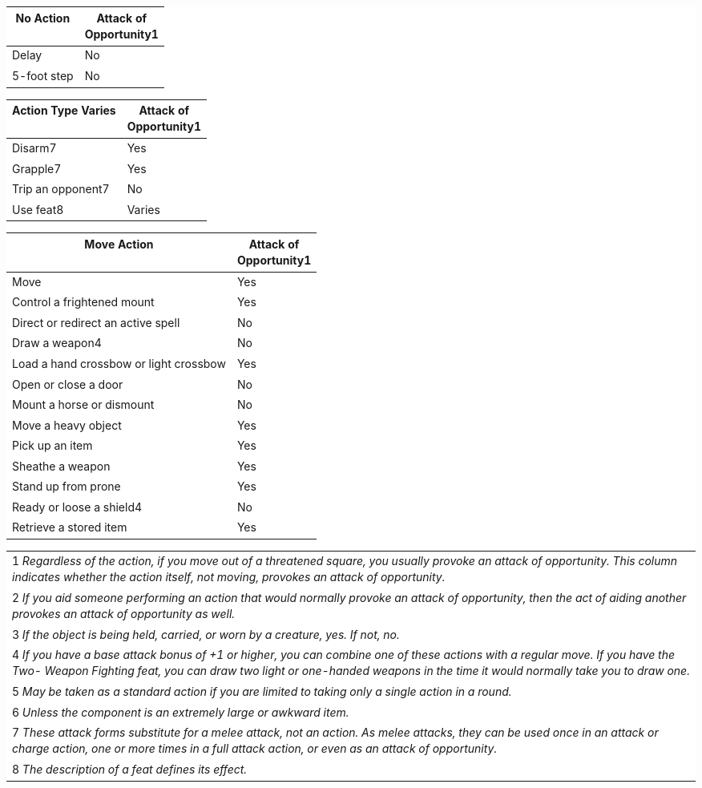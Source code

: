 
|No Action|Attack of  <br>Opportunity1|
|---|---|
|Delay|No|
|5-foot step|No|


|Action Type Varies|Attack of  <br>Opportunity1|
|---|---|
|Disarm7|Yes|
|Grapple7|Yes|
|Trip an opponent7|No|
|Use feat8|Varies|



|Move Action|Attack of  <br>Opportunity1|
|---|---|
|Move|Yes|
|Control a frightened mount|Yes|
|Direct or redirect an active spell|No|
|Draw a weapon4|No|
|Load a hand crossbow or light crossbow|Yes|
|Open or close a door|No|
|Mount a horse or dismount|No|
|Move a heavy object|Yes|
|Pick up an item|Yes|
|Sheathe a weapon|Yes|
|Stand up from prone|Yes|
|Ready or loose a shield4|No|
|Retrieve a stored item|Yes|

|   |
|---|
|1 _Regardless of the action, if you move out of a threatened square, you usually provoke an attack of opportunity. This column indicates whether the action itself, not moving, provokes an attack of opportunity._|   
|2 _If you aid someone performing an action that would normally provoke an attack of opportunity, then the act of aiding another provokes an attack of opportunity as well._|   
|3 _If the object is being held, carried, or worn by a creature, yes. If not, no._|
|4 _If you have a base attack bonus of +1 or higher, you can combine one of these actions with a regular move. If you have the Two- Weapon Fighting feat, you can draw two light or one-handed weapons in the time it would normally take you to draw one._|
|5 _May be taken as a standard action if you are limited to taking only a single action in a round._|
|6 _Unless the component is an extremely large or awkward item._|
|7 _These attack forms substitute for a melee attack, not an action. As melee attacks, they can be used once in an attack or charge action, one or more times in a full attack action, or even as an attack of opportunity._|
|8 _The description of a feat defines its effect._|
